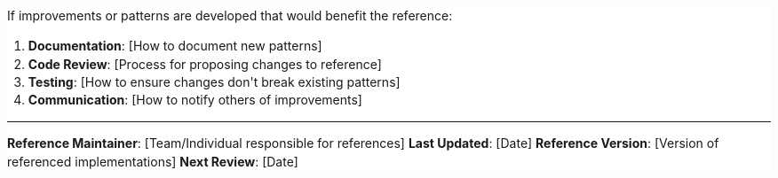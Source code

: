 If improvements or patterns are developed that would benefit the reference:

1. **Documentation**: [How to document new patterns]
2. **Code Review**: [Process for proposing changes to reference]
3. **Testing**: [How to ensure changes don't break existing patterns]
4. **Communication**: [How to notify others of improvements]

---

**Reference Maintainer**: [Team/Individual responsible for references]
**Last Updated**: [Date]
**Reference Version**: [Version of referenced implementations]
**Next Review**: [Date]